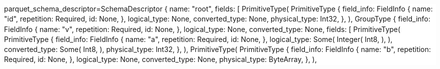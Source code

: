 

















parquet_schema_descriptor=SchemaDescriptor {
    name: "root",
    fields: [
        PrimitiveType(
            PrimitiveType {
                field_info: FieldInfo {
                    name: "id",
                    repetition: Required,
                    id: None,
                },
                logical_type: None,
                converted_type: None,
                physical_type: Int32,
            },
        ),
        GroupType {
            field_info: FieldInfo {
                name: "v",
                repetition: Required,
                id: None,
            },
            logical_type: None,
            converted_type: None,
            fields: [
                PrimitiveType(
                    PrimitiveType {
                        field_info: FieldInfo {
                            name: "a",
                            repetition: Required,
                            id: None,
                        },
                        logical_type: Some(
                            Integer(
                                Int8,
                            ),
                        ),
                        converted_type: Some(
                            Int8,
                        ),
                        physical_type: Int32,
                    },
                ),
                PrimitiveType(
                    PrimitiveType {
                        field_info: FieldInfo {
                            name: "b",
                            repetition: Required,
                            id: None,
                        },
                        logical_type: None,
                        converted_type: None,
                        physical_type: ByteArray,
                    },
                ),